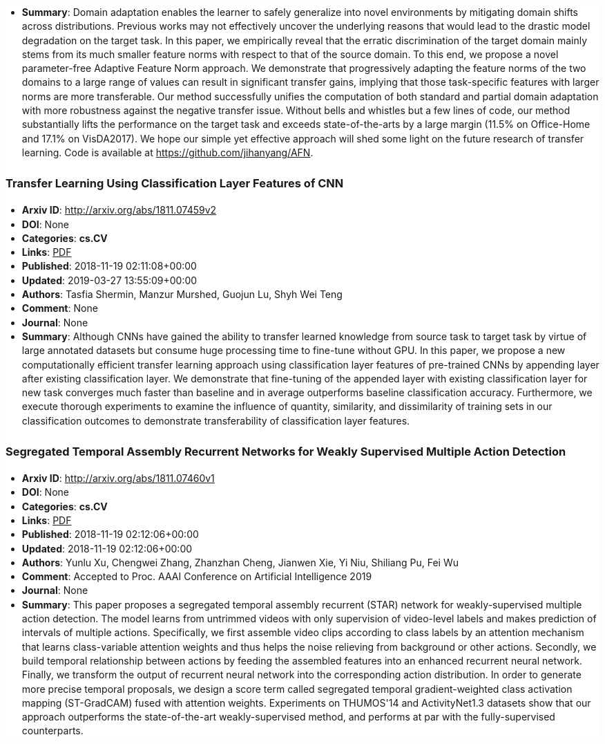 - **Summary**: Domain adaptation enables the learner to safely generalize into novel environments by mitigating domain shifts across distributions. Previous works may not effectively uncover the underlying reasons that would lead to the drastic model degradation on the target task. In this paper, we empirically reveal that the erratic discrimination of the target domain mainly stems from its much smaller feature norms with respect to that of the source domain. To this end, we propose a novel parameter-free Adaptive Feature Norm approach. We demonstrate that progressively adapting the feature norms of the two domains to a large range of values can result in significant transfer gains, implying that those task-specific features with larger norms are more transferable. Our method successfully unifies the computation of both standard and partial domain adaptation with more robustness against the negative transfer issue. Without bells and whistles but a few lines of code, our method substantially lifts the performance on the target task and exceeds state-of-the-arts by a large margin (11.5% on Office-Home and 17.1% on VisDA2017). We hope our simple yet effective approach will shed some light on the future research of transfer learning. Code is available at https://github.com/jihanyang/AFN.



### Transfer Learning Using Classification Layer Features of CNN
- **Arxiv ID**: http://arxiv.org/abs/1811.07459v2
- **DOI**: None
- **Categories**: **cs.CV**
- **Links**: [PDF](http://arxiv.org/pdf/1811.07459v2)
- **Published**: 2018-11-19 02:11:08+00:00
- **Updated**: 2019-03-27 13:55:09+00:00
- **Authors**: Tasfia Shermin, Manzur Murshed, Guojun Lu, Shyh Wei Teng
- **Comment**: None
- **Journal**: None
- **Summary**: Although CNNs have gained the ability to transfer learned knowledge from source task to target task by virtue of large annotated datasets but consume huge processing time to fine-tune without GPU. In this paper, we propose a new computationally efficient transfer learning approach using classification layer features of pre-trained CNNs by appending layer after existing classification layer. We demonstrate that fine-tuning of the appended layer with existing classification layer for new task converges much faster than baseline and in average outperforms baseline classification accuracy. Furthermore, we execute thorough experiments to examine the influence of quantity, similarity, and dissimilarity of training sets in our classification outcomes to demonstrate transferability of classification layer features.



### Segregated Temporal Assembly Recurrent Networks for Weakly Supervised Multiple Action Detection
- **Arxiv ID**: http://arxiv.org/abs/1811.07460v1
- **DOI**: None
- **Categories**: **cs.CV**
- **Links**: [PDF](http://arxiv.org/pdf/1811.07460v1)
- **Published**: 2018-11-19 02:12:06+00:00
- **Updated**: 2018-11-19 02:12:06+00:00
- **Authors**: Yunlu Xu, Chengwei Zhang, Zhanzhan Cheng, Jianwen Xie, Yi Niu, Shiliang Pu, Fei Wu
- **Comment**: Accepted to Proc. AAAI Conference on Artificial Intelligence 2019
- **Journal**: None
- **Summary**: This paper proposes a segregated temporal assembly recurrent (STAR) network for weakly-supervised multiple action detection. The model learns from untrimmed videos with only supervision of video-level labels and makes prediction of intervals of multiple actions. Specifically, we first assemble video clips according to class labels by an attention mechanism that learns class-variable attention weights and thus helps the noise relieving from background or other actions. Secondly, we build temporal relationship between actions by feeding the assembled features into an enhanced recurrent neural network. Finally, we transform the output of recurrent neural network into the corresponding action distribution. In order to generate more precise temporal proposals, we design a score term called segregated temporal gradient-weighted class activation mapping (ST-GradCAM) fused with attention weights. Experiments on THUMOS'14 and ActivityNet1.3 datasets show that our approach outperforms the state-of-the-art weakly-supervised method, and performs at par with the fully-supervised counterparts.
